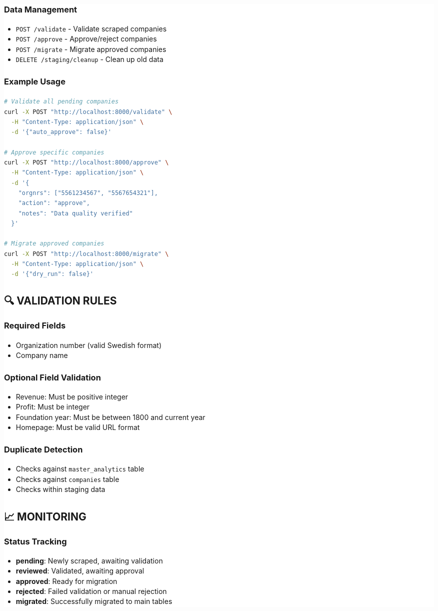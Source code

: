 ### **Data Management**
- `POST /validate` - Validate scraped companies
- `POST /approve` - Approve/reject companies
- `POST /migrate` - Migrate approved companies
- `DELETE /staging/cleanup` - Clean up old data

### **Example Usage**
```bash
# Validate all pending companies
curl -X POST "http://localhost:8000/validate" \
  -H "Content-Type: application/json" \
  -d '{"auto_approve": false}'

# Approve specific companies
curl -X POST "http://localhost:8000/approve" \
  -H "Content-Type: application/json" \
  -d '{
    "orgnrs": ["5561234567", "5567654321"],
    "action": "approve",
    "notes": "Data quality verified"
  }'

# Migrate approved companies
curl -X POST "http://localhost:8000/migrate" \
  -H "Content-Type: application/json" \
  -d '{"dry_run": false}'
```

## 🔍 **VALIDATION RULES**

### **Required Fields**
- Organization number (valid Swedish format)
- Company name

### **Optional Field Validation**
- Revenue: Must be positive integer
- Profit: Must be integer
- Foundation year: Must be between 1800 and current year
- Homepage: Must be valid URL format

### **Duplicate Detection**
- Checks against `master_analytics` table
- Checks against `companies` table
- Checks within staging data

## 📈 **MONITORING**

### **Status Tracking**
- **pending**: Newly scraped, awaiting validation
- **reviewed**: Validated, awaiting approval
- **approved**: Ready for migration
- **rejected**: Failed validation or manual rejection
- **migrated**: Successfully migrated to main tables
